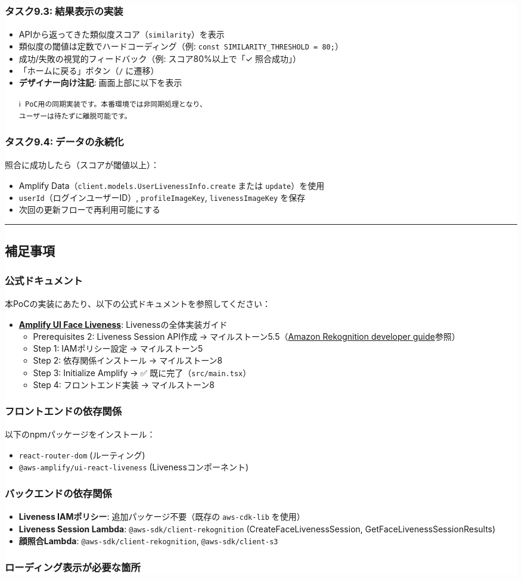### タスク9.3: 結果表示の実装

- APIから返ってきた類似度スコア（`similarity`）を表示
- 類似度の閾値は定数でハードコーディング（例: `const SIMILARITY_THRESHOLD = 80;`）
- 成功/失敗の視覚的フィードバック（例: スコア80%以上で「✓ 照合成功」）
- 「ホームに戻る」ボタン（`/` に遷移）
- **デザイナー向け注記**: 画面上部に以下を表示
  ```
  ℹ️ PoC用の同期実装です。本番環境では非同期処理となり、
  ユーザーは待たずに離脱可能です。
  ```

### タスク9.4: データの永続化

照合に成功したら（スコアが閾値以上）：

- Amplify Data（`client.models.UserLivenessInfo.create` または `update`）を使用
- `userId`（ログインユーザーID）, `profileImageKey`, `livenessImageKey` を保存
- 次回の更新フローで再利用可能にする

---

## 補足事項

### 公式ドキュメント

本PoCの実装にあたり、以下の公式ドキュメントを参照してください：

- **[Amplify UI Face Liveness](https://ui.docs.amplify.aws/react/connected-components/liveness)**: Livenessの全体実装ガイド
  - Prerequisites 2: Liveness Session API作成 → マイルストーン5.5（[Amazon Rekognition developer guide](https://docs.aws.amazon.com/rekognition/latest/dg/face-liveness.html)参照）
  - Step 1: IAMポリシー設定 → マイルストーン5
  - Step 2: 依存関係インストール → マイルストーン8
  - Step 3: Initialize Amplify → ✅ 既に完了（`src/main.tsx`）
  - Step 4: フロントエンド実装 → マイルストーン8

### フロントエンドの依存関係

以下のnpmパッケージをインストール：

- `react-router-dom` (ルーティング)
- `@aws-amplify/ui-react-liveness` (Livenessコンポーネント)

### バックエンドの依存関係

- **Liveness IAMポリシー**: 追加パッケージ不要（既存の `aws-cdk-lib` を使用）
- **Liveness Session Lambda**: `@aws-sdk/client-rekognition` (CreateFaceLivenessSession, GetFaceLivenessSessionResults)
- **顔照合Lambda**: `@aws-sdk/client-rekognition`, `@aws-sdk/client-s3`

### ローディング表示が必要な箇所
